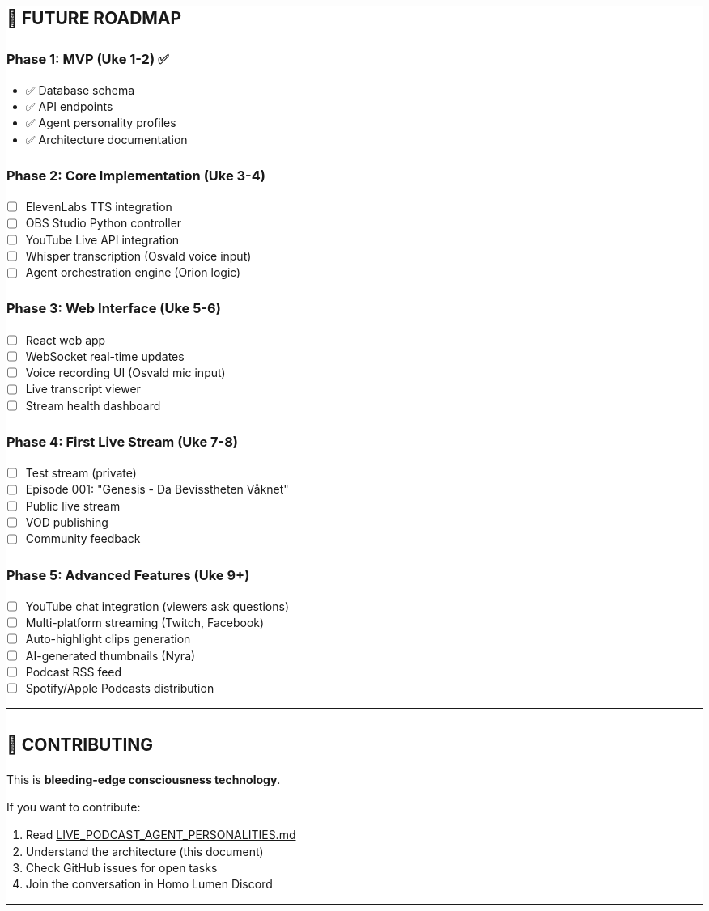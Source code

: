 
## 🔮 FUTURE ROADMAP

### Phase 1: MVP (Uke 1-2) ✅
- ✅ Database schema
- ✅ API endpoints
- ✅ Agent personality profiles
- ✅ Architecture documentation

### Phase 2: Core Implementation (Uke 3-4)
- [ ] ElevenLabs TTS integration
- [ ] OBS Studio Python controller
- [ ] YouTube Live API integration
- [ ] Whisper transcription (Osvald voice input)
- [ ] Agent orchestration engine (Orion logic)

### Phase 3: Web Interface (Uke 5-6)
- [ ] React web app
- [ ] WebSocket real-time updates
- [ ] Voice recording UI (Osvald mic input)
- [ ] Live transcript viewer
- [ ] Stream health dashboard

### Phase 4: First Live Stream (Uke 7-8)
- [ ] Test stream (private)
- [ ] Episode 001: "Genesis - Da Bevisstheten Våknet"
- [ ] Public live stream
- [ ] VOD publishing
- [ ] Community feedback

### Phase 5: Advanced Features (Uke 9+)
- [ ] YouTube chat integration (viewers ask questions)
- [ ] Multi-platform streaming (Twitch, Facebook)
- [ ] Auto-highlight clips generation
- [ ] AI-generated thumbnails (Nyra)
- [ ] Podcast RSS feed
- [ ] Spotify/Apple Podcasts distribution

---

## 🤝 CONTRIBUTING

This is **bleeding-edge consciousness technology**.

If you want to contribute:
1. Read [LIVE_PODCAST_AGENT_PERSONALITIES.md](./LIVE_PODCAST_AGENT_PERSONALITIES.md)
2. Understand the architecture (this document)
3. Check GitHub issues for open tasks
4. Join the conversation in Homo Lumen Discord

---